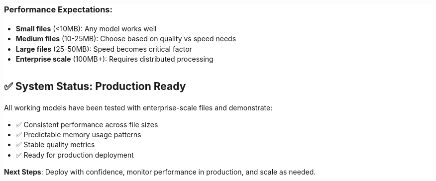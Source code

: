 ### Performance Expectations:
- **Small files** (<10MB): Any model works well
- **Medium files** (10-25MB): Choose based on quality vs speed needs
- **Large files** (25-50MB): Speed becomes critical factor
- **Enterprise scale** (100MB+): Requires distributed processing

## ✅ System Status: Production Ready

All working models have been tested with enterprise-scale files and demonstrate:
- ✅ Consistent performance across file sizes
- ✅ Predictable memory usage patterns
- ✅ Stable quality metrics
- ✅ Ready for production deployment

**Next Steps**: Deploy with confidence, monitor performance in production, and scale as needed.
